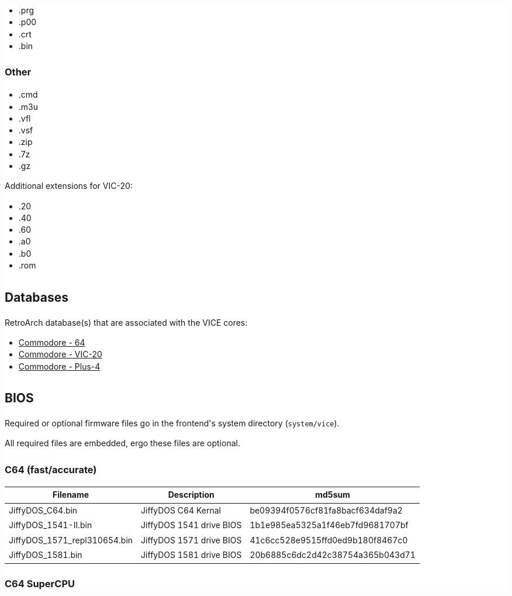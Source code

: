 - .prg
- .p00
- .crt
- .bin

### Other

- .cmd
- .m3u
- .vfl
- .vsf
- .zip
- .7z
- .gz

Additional extensions for VIC-20:

- .20
- .40
- .60
- .a0
- .b0
- .rom

## Databases

RetroArch database(s) that are associated with the VICE cores:

- [Commodore - 64](https://github.com/libretro/libretro-database/blob/master/rdb/Commodore%20-%2064.rdb)
- [Commodore - VIC-20](https://github.com/libretro/libretro-database/blob/master/rdb/Commodore%20-%20VIC-20.rdb)
- [Commodore - Plus-4](https://github.com/libretro/libretro-database/blob/master/rdb/Commodore%20-%20Plus-4.rdb)

## BIOS

Required or optional firmware files go in the frontend's system directory (`system/vice`).

All required files are embedded, ergo these files are optional.

### C64 (fast/accurate)

| Filename                     | Description                  | md5sum                           |
|------------------------------|------------------------------|----------------------------------|
| JiffyDOS_C64.bin             | JiffyDOS C64 Kernal          | be09394f0576cf81fa8bacf634daf9a2 |
| JiffyDOS_1541-II.bin         | JiffyDOS 1541 drive BIOS     | 1b1e985ea5325a1f46eb7fd9681707bf |
| JiffyDOS_1571_repl310654.bin | JiffyDOS 1571 drive BIOS     | 41c6cc528e9515ffd0ed9b180f8467c0 |
| JiffyDOS_1581.bin            | JiffyDOS 1581 drive BIOS     | 20b6885c6dc2d42c38754a365b043d71 |

### C64 SuperCPU
